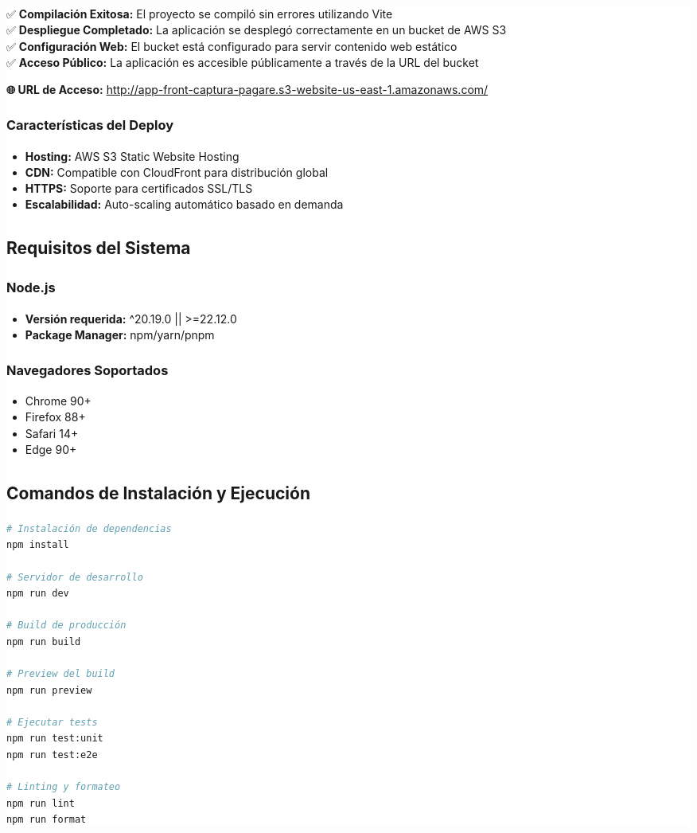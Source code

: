 ✅ **Compilación Exitosa:** El proyecto se compiló sin errores utilizando Vite  
✅ **Despliegue Completado:** La aplicación se desplegó correctamente en un bucket de AWS S3  
✅ **Configuración Web:** El bucket está configurado para servir contenido web estático  
✅ **Acceso Público:** La aplicación es accesible públicamente a través de la URL del bucket

**🌐 URL de Acceso:** http://app-front-captura-pagare.s3-website-us-east-1.amazonaws.com/

### Características del Deploy

- **Hosting:** AWS S3 Static Website Hosting
- **CDN:** Compatible con CloudFront para distribución global
- **HTTPS:** Soporte para certificados SSL/TLS
- **Escalabilidad:** Auto-scaling automático basado en demanda

## Requisitos del Sistema

### Node.js

- **Versión requerida:** ^20.19.0 || >=22.12.0
- **Package Manager:** npm/yarn/pnpm

### Navegadores Soportados

- Chrome 90+
- Firefox 88+
- Safari 14+
- Edge 90+

## Comandos de Instalación y Ejecución

```bash
# Instalación de dependencias
npm install

# Servidor de desarrollo
npm run dev

# Build de producción
npm run build

# Preview del build
npm run preview

# Ejecutar tests
npm run test:unit
npm run test:e2e

# Linting y formateo
npm run lint
npm run format
```
